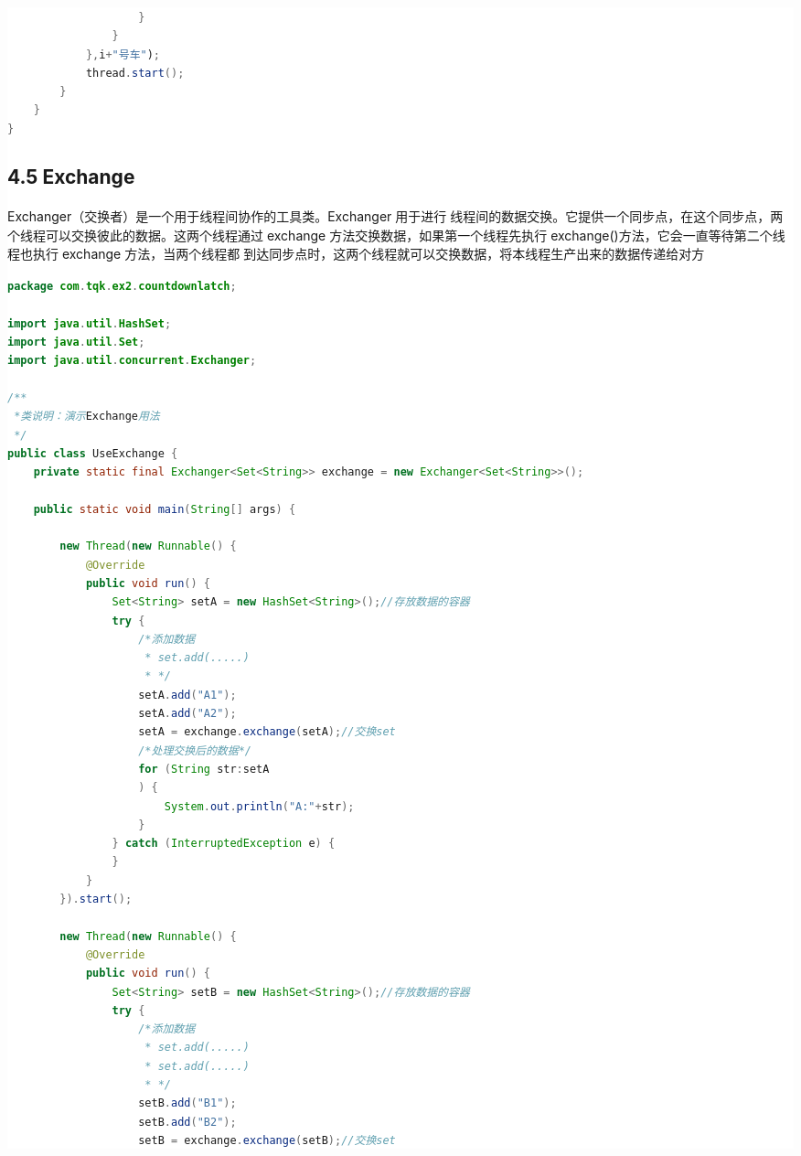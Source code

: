 ```java
                    }
                }
            },i+"号车");
            thread.start();
        }
    }
}
```

## 4.5 Exchange
 Exchanger（交换者）是一个用于线程间协作的工具类。Exchanger 用于进行 线程间的数据交换。它提供一个同步点，在这个同步点，两个线程可以交换彼此的数据。这两个线程通过 exchange 方法交换数据，如果第一个线程先执行 exchange()方法，它会一直等待第二个线程也执行 exchange 方法，当两个线程都 到达同步点时，这两个线程就可以交换数据，将本线程生产出来的数据传递给对方


```java
package com.tqk.ex2.countdownlatch;

import java.util.HashSet;
import java.util.Set;
import java.util.concurrent.Exchanger;

/**
 *类说明：演示Exchange用法
 */
public class UseExchange {
    private static final Exchanger<Set<String>> exchange = new Exchanger<Set<String>>();

    public static void main(String[] args) {

        new Thread(new Runnable() {
            @Override
            public void run() {
            	Set<String> setA = new HashSet<String>();//存放数据的容器
                try {
                	/*添加数据
                	 * set.add(.....)
                	 * */
                    setA.add("A1");
                    setA.add("A2");
                	setA = exchange.exchange(setA);//交换set
                	/*处理交换后的数据*/
                    for (String str:setA
                    ) {
                        System.out.println("A:"+str);
                    }
                } catch (InterruptedException e) {
                }
            }
        }).start();

        new Thread(new Runnable() {
            @Override
            public void run() {
            	Set<String> setB = new HashSet<String>();//存放数据的容器
                try {
                	/*添加数据
                	 * set.add(.....)
                	 * set.add(.....)
                	 * */
                    setB.add("B1");
                    setB.add("B2");
                	setB = exchange.exchange(setB);//交换set
```